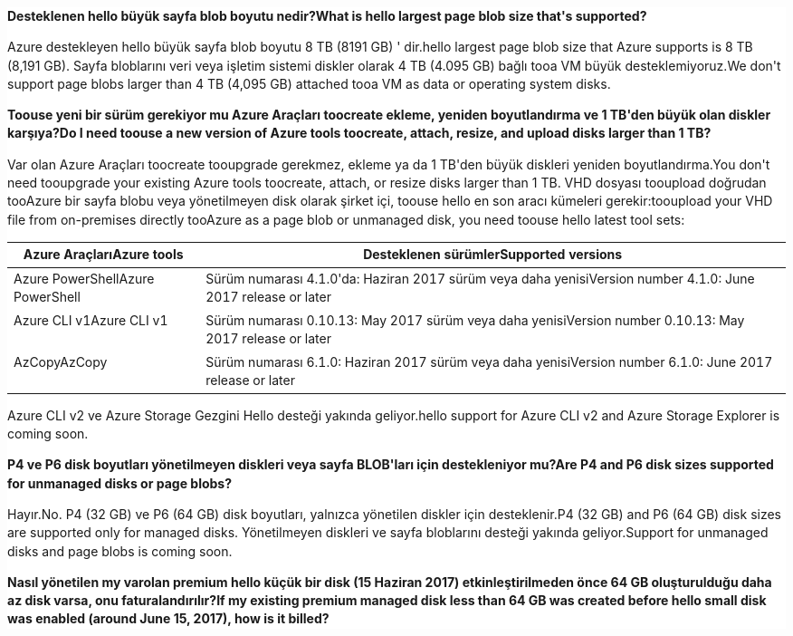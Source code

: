 <span data-ttu-id="cc7b4-239">**Desteklenen hello büyük sayfa blob boyutu nedir?**</span><span class="sxs-lookup"><span data-stu-id="cc7b4-239">**What is hello largest page blob size that's supported?**</span></span>

<span data-ttu-id="cc7b4-240">Azure destekleyen hello büyük sayfa blob boyutu 8 TB (8191 GB) ' dir.</span><span class="sxs-lookup"><span data-stu-id="cc7b4-240">hello largest page blob size that Azure supports is 8 TB (8,191 GB).</span></span> <span data-ttu-id="cc7b4-241">Sayfa bloblarını veri veya işletim sistemi diskler olarak 4 TB (4.095 GB) bağlı tooa VM büyük desteklemiyoruz.</span><span class="sxs-lookup"><span data-stu-id="cc7b4-241">We don't support page blobs larger than 4 TB (4,095 GB) attached tooa VM as data or operating system disks.</span></span>

<span data-ttu-id="cc7b4-242">**Toouse yeni bir sürüm gerekiyor mu Azure Araçları toocreate ekleme, yeniden boyutlandırma ve 1 TB'den büyük olan diskler karşıya?**</span><span class="sxs-lookup"><span data-stu-id="cc7b4-242">**Do I need toouse a new version of Azure tools toocreate, attach, resize, and upload disks larger than 1 TB?**</span></span>

<span data-ttu-id="cc7b4-243">Var olan Azure Araçları toocreate tooupgrade gerekmez, ekleme ya da 1 TB'den büyük diskleri yeniden boyutlandırma.</span><span class="sxs-lookup"><span data-stu-id="cc7b4-243">You don't need tooupgrade your existing Azure tools toocreate, attach, or resize disks larger than 1 TB.</span></span> <span data-ttu-id="cc7b4-244">VHD dosyası tooupload doğrudan tooAzure bir sayfa blobu veya yönetilmeyen disk olarak şirket içi, toouse hello en son aracı kümeleri gerekir:</span><span class="sxs-lookup"><span data-stu-id="cc7b4-244">tooupload your VHD file from on-premises directly tooAzure as a page blob or unmanaged disk, you need toouse hello latest tool sets:</span></span>

|<span data-ttu-id="cc7b4-245">Azure Araçları</span><span class="sxs-lookup"><span data-stu-id="cc7b4-245">Azure tools</span></span>      | <span data-ttu-id="cc7b4-246">Desteklenen sürümler</span><span class="sxs-lookup"><span data-stu-id="cc7b4-246">Supported versions</span></span>                                |
|-----------------|---------------------------------------------------|
|<span data-ttu-id="cc7b4-247">Azure PowerShell</span><span class="sxs-lookup"><span data-stu-id="cc7b4-247">Azure PowerShell</span></span> | <span data-ttu-id="cc7b4-248">Sürüm numarası 4.1.0'da: Haziran 2017 sürüm veya daha yenisi</span><span class="sxs-lookup"><span data-stu-id="cc7b4-248">Version number 4.1.0: June 2017 release or later</span></span>|
|<span data-ttu-id="cc7b4-249">Azure CLI v1</span><span class="sxs-lookup"><span data-stu-id="cc7b4-249">Azure CLI v1</span></span>     | <span data-ttu-id="cc7b4-250">Sürüm numarası 0.10.13: May 2017 sürüm veya daha yenisi</span><span class="sxs-lookup"><span data-stu-id="cc7b4-250">Version number 0.10.13: May 2017 release or later</span></span>|
|<span data-ttu-id="cc7b4-251">AzCopy</span><span class="sxs-lookup"><span data-stu-id="cc7b4-251">AzCopy</span></span>           | <span data-ttu-id="cc7b4-252">Sürüm numarası 6.1.0: Haziran 2017 sürüm veya daha yenisi</span><span class="sxs-lookup"><span data-stu-id="cc7b4-252">Version number 6.1.0: June 2017 release or later</span></span>|

<span data-ttu-id="cc7b4-253">Azure CLI v2 ve Azure Storage Gezgini Hello desteği yakında geliyor.</span><span class="sxs-lookup"><span data-stu-id="cc7b4-253">hello support for Azure CLI v2 and Azure Storage Explorer is coming soon.</span></span> 

<span data-ttu-id="cc7b4-254">**P4 ve P6 disk boyutları yönetilmeyen diskleri veya sayfa BLOB'ları için destekleniyor mu?**</span><span class="sxs-lookup"><span data-stu-id="cc7b4-254">**Are P4 and P6 disk sizes supported for unmanaged disks or page blobs?**</span></span>

<span data-ttu-id="cc7b4-255">Hayır.</span><span class="sxs-lookup"><span data-stu-id="cc7b4-255">No.</span></span> <span data-ttu-id="cc7b4-256">P4 (32 GB) ve P6 (64 GB) disk boyutları, yalnızca yönetilen diskler için desteklenir.</span><span class="sxs-lookup"><span data-stu-id="cc7b4-256">P4 (32 GB) and P6 (64 GB) disk sizes are supported only for managed disks.</span></span> <span data-ttu-id="cc7b4-257">Yönetilmeyen diskleri ve sayfa bloblarını desteği yakında geliyor.</span><span class="sxs-lookup"><span data-stu-id="cc7b4-257">Support for unmanaged disks and page blobs is coming soon.</span></span>

<span data-ttu-id="cc7b4-258">**Nasıl yönetilen my varolan premium hello küçük bir disk (15 Haziran 2017) etkinleştirilmeden önce 64 GB oluşturulduğu daha az disk varsa, onu faturalandırılır?**</span><span class="sxs-lookup"><span data-stu-id="cc7b4-258">**If my existing premium managed disk less than 64 GB was created before hello small disk was enabled (around June 15, 2017), how is it billed?**</span></span>
